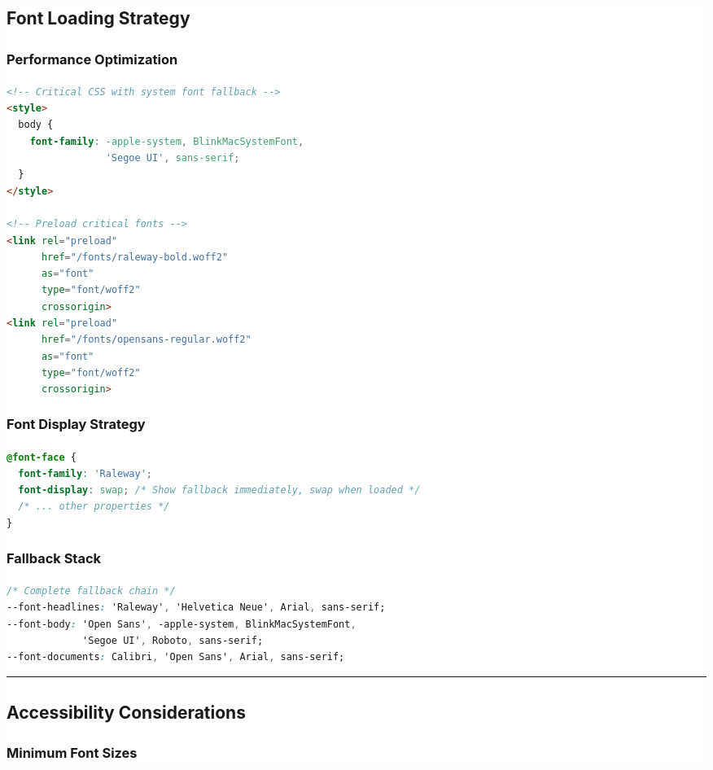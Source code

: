 
## Font Loading Strategy

### Performance Optimization

```html
<!-- Critical CSS with system font fallback -->
<style>
  body {
    font-family: -apple-system, BlinkMacSystemFont,
                 'Segoe UI', sans-serif;
  }
</style>

<!-- Preload critical fonts -->
<link rel="preload"
      href="/fonts/raleway-bold.woff2"
      as="font"
      type="font/woff2"
      crossorigin>
<link rel="preload"
      href="/fonts/opensans-regular.woff2"
      as="font"
      type="font/woff2"
      crossorigin>
```

### Font Display Strategy

```css
@font-face {
  font-family: 'Raleway';
  font-display: swap; /* Show fallback immediately, swap when loaded */
  /* ... other properties */
}
```

### Fallback Stack

```css
/* Complete fallback chain */
--font-headlines: 'Raleway', 'Helvetica Neue', Arial, sans-serif;
--font-body: 'Open Sans', -apple-system, BlinkMacSystemFont,
             'Segoe UI', Roboto, sans-serif;
--font-documents: Calibri, 'Open Sans', Arial, sans-serif;
```

---

## Accessibility Considerations

### Minimum Font Sizes
